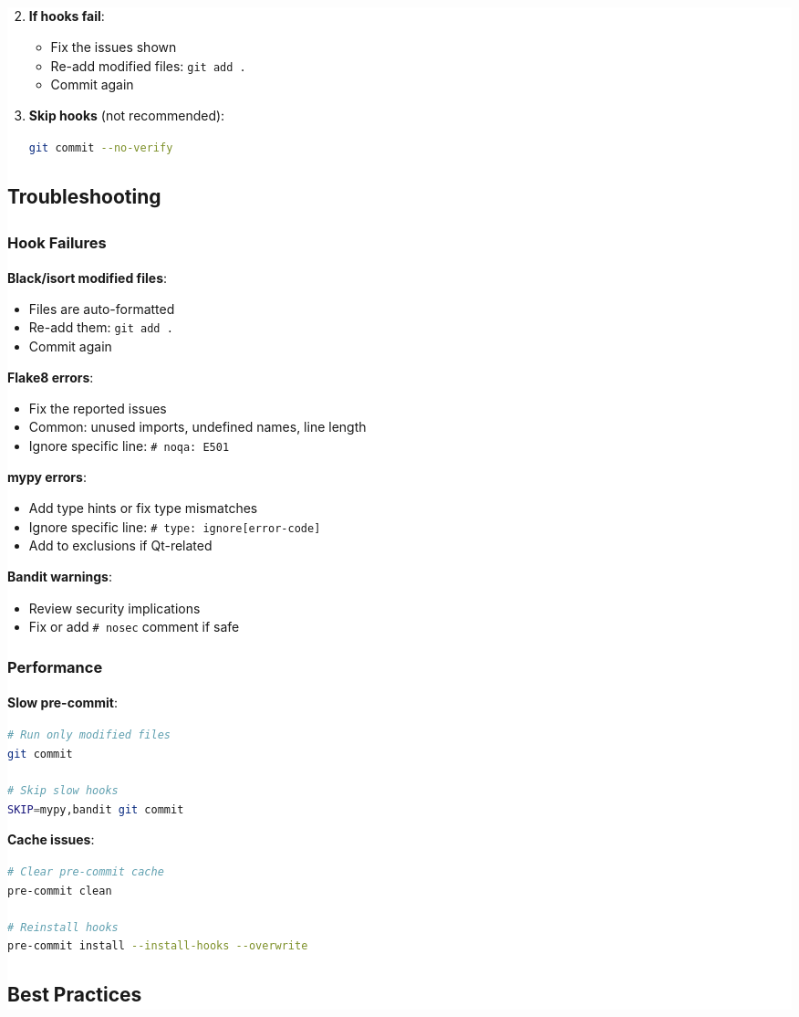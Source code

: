 2. **If hooks fail**:
   - Fix the issues shown
   - Re-add modified files: `git add .`
   - Commit again

3. **Skip hooks** (not recommended):
   ```bash
   git commit --no-verify
   ```

## Troubleshooting

### Hook Failures

**Black/isort modified files**:
- Files are auto-formatted
- Re-add them: `git add .`
- Commit again

**Flake8 errors**:
- Fix the reported issues
- Common: unused imports, undefined names, line length
- Ignore specific line: `# noqa: E501`

**mypy errors**:
- Add type hints or fix type mismatches
- Ignore specific line: `# type: ignore[error-code]`
- Add to exclusions if Qt-related

**Bandit warnings**:
- Review security implications
- Fix or add `# nosec` comment if safe

### Performance

**Slow pre-commit**:
```bash
# Run only modified files
git commit

# Skip slow hooks
SKIP=mypy,bandit git commit
```

**Cache issues**:
```bash
# Clear pre-commit cache
pre-commit clean

# Reinstall hooks
pre-commit install --install-hooks --overwrite
```

## Best Practices
